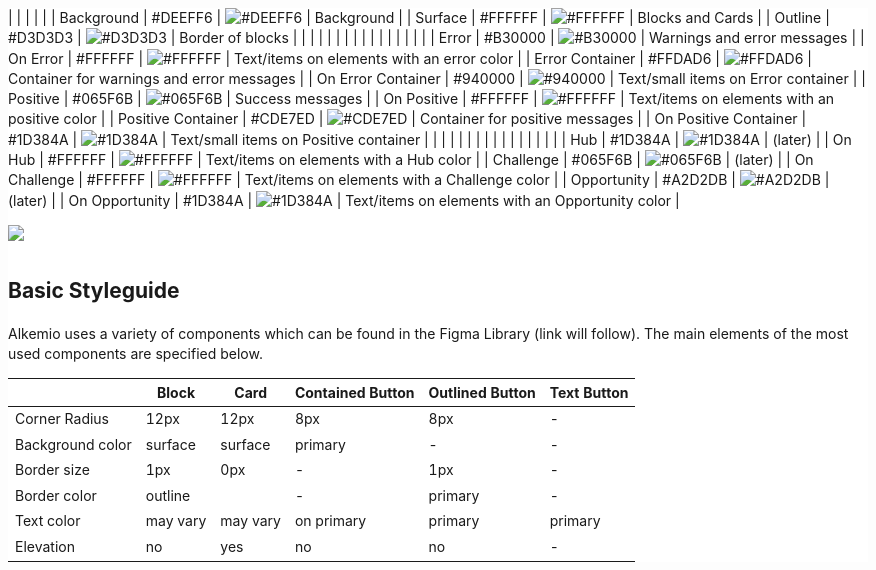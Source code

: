 |                       |         |                                                                   |                                                  |
| Background            | #DEEFF6 | ![#DEEFF6](https://placehold.jp/DEEFF6/ffffff/50x20.png?text=%20) | Background                                       |
| Surface               | #FFFFFF | ![#FFFFFF](https://placehold.jp/FFFFFF/ffffff/50x20.png?text=%20) | Blocks and Cards                                 |
| Outline               | #D3D3D3 | ![#D3D3D3](https://placehold.jp/d3d3d3/ffffff/50x20.png?text=%20) | Border of blocks                                 |
|                       |         |                                                                   |                                                  |
|                       |         |                                                                   |                                                  |
|                       |         |                                                                   |                                                  |
| Error                 | #B30000 | ![#B30000](https://placehold.jp/B30000/ffffff/50x20.png?text=%20) | Warnings and error messages                       |
| On Error              | #FFFFFF | ![#FFFFFF](https://placehold.jp/FFFFFF/ffffff/50x20.png?text=%20) | Text/items on elements with an error color       |
| Error Container       | #FFDAD6 | ![#FFDAD6](https://placehold.jp/FFDAD6/ffffff/50x20.png?text=%20) | Container for warnings and error messages        |
| On Error Container    | #940000 | ![#940000](https://placehold.jp/940000/ffffff/50x20.png?text=%20) | Text/small items on Error container              |
| Positive              | #065F6B | ![#065F6B](https://placehold.jp/065F6B/ffffff/50x20.png?text=%20) | Success messages                                 |
| On Positive           | #FFFFFF | ![#FFFFFF](https://placehold.jp/FFFFFF/ffffff/50x20.png?text=%20) | Text/items on elements with an positive color    |
| Positive Container    | #CDE7ED | ![#CDE7ED](https://placehold.jp/CDE7ED/ffffff/50x20.png?text=%20) | Container for positive messages                  |
| On Positive Container | #1D384A | ![#1D384A](https://placehold.jp/1D384A/ffffff/50x20.png?text=%20) | Text/small items on Positive container           |
|                       |         |                                                                   |                                                  |
|                       |         |                                                                   |                                                  |
|                       |         |                                                                   |                                                  |
| Hub                   | #1D384A | ![#1D384A](https://placehold.jp/1D384A/ffffff/50x20.png?text=%20) | (later)                                          |
| On Hub                | #FFFFFF | ![#FFFFFF](https://placehold.jp/FFFFFF/ffffff/50x20.png?text=%20) | Text/items on elements with a Hub color          |
| Challenge             | #065F6B | ![#065F6B](https://placehold.jp/065F6B/ffffff/50x20.png?text=%20) | (later)                                          |
| On Challenge          | #FFFFFF | ![#FFFFFF](https://placehold.jp/FFFFFF/ffffff/50x20.png?text=%20) | Text/items on elements with a Challenge color    |
| Opportunity           | #A2D2DB | ![#A2D2DB](https://placehold.jp/A2D2DB/ffffff/50x20.png?text=%20) | (later)                                          |
| On Opportunity        | #1D384A | ![#1D384A](https://placehold.jp/1D384A/ffffff/50x20.png?text=%20) | Text/items on elements with an Opportunity color |


![](https://i.imgur.com/ui28rgw.png)

## Basic Styleguide
Alkemio uses a variety of components which can be found in the Figma Library (link will follow). The main elements of the most used components are specified below.

|                  | Block    | Card     | Contained Button | Outlined Button | Text Button |
| ---------------- | -------- | -------- | ---------------- | --------------- | ----------- |
| Corner Radius    | 12px     | 12px     | 8px              | 8px             | -           |
| Background color | surface  | surface  | primary          | -               | -           |
| Border size      | 1px      | 0px      | -                | 1px             | -           |
| Border color     | outline  |          | -                | primary         | -           |
| Text color       | may vary | may vary | on primary       | primary         | primary     |
| Elevation        | no       | yes      | no               | no              | -           |
